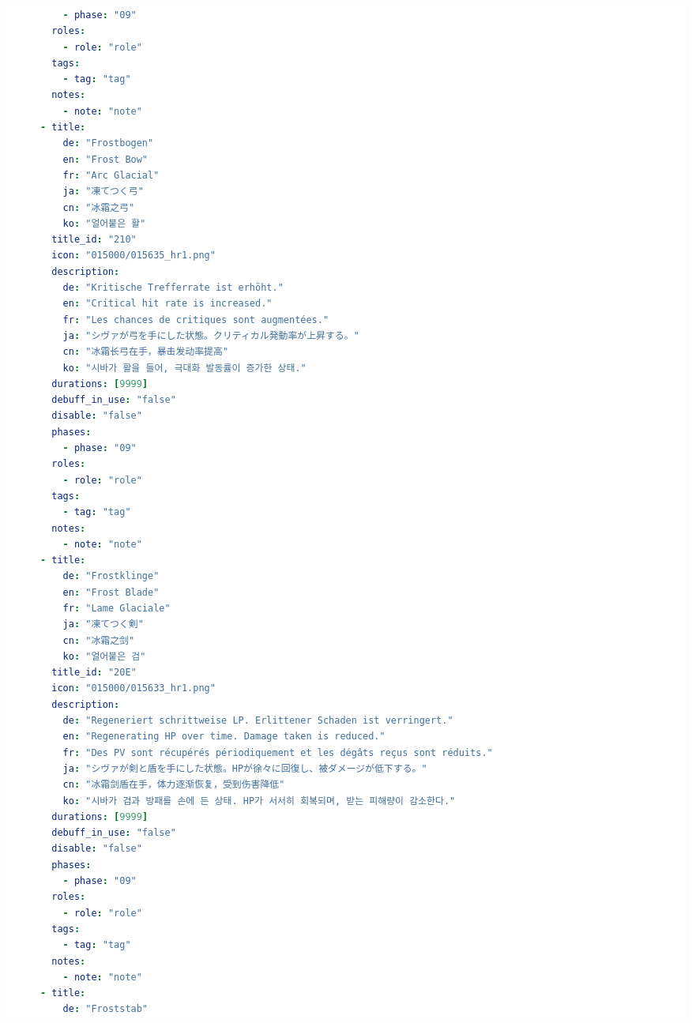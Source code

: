 ```yaml
          - phase: "09"
        roles:
          - role: "role"
        tags:
          - tag: "tag"
        notes:
          - note: "note"
      - title:
          de: "Frostbogen"
          en: "Frost Bow"
          fr: "Arc Glacial"
          ja: "凍てつく弓"
          cn: "冰霜之弓"
          ko: "얼어붙은 활"
        title_id: "210"
        icon: "015000/015635_hr1.png"
        description:
          de: "Kritische Trefferrate ist erhöht."
          en: "Critical hit rate is increased."
          fr: "Les chances de critiques sont augmentées."
          ja: "シヴァが弓を手にした状態。クリティカル発動率が上昇する。"
          cn: "冰霜长弓在手，暴击发动率提高"
          ko: "시바가 활을 들어, 극대화 발동률이 증가한 상태."
        durations: [9999]
        debuff_in_use: "false"
        disable: "false"
        phases:
          - phase: "09"
        roles:
          - role: "role"
        tags:
          - tag: "tag"
        notes:
          - note: "note"
      - title:
          de: "Frostklinge"
          en: "Frost Blade"
          fr: "Lame Glaciale"
          ja: "凍てつく剣"
          cn: "冰霜之剑"
          ko: "얼어붙은 검"
        title_id: "20E"
        icon: "015000/015633_hr1.png"
        description:
          de: "Regeneriert schrittweise LP. Erlittener Schaden ist verringert."
          en: "Regenerating HP over time. Damage taken is reduced."
          fr: "Des PV sont récupérés périodiquement et les dégâts reçus sont réduits."
          ja: "シヴァが剣と盾を手にした状態。HPが徐々に回復し、被ダメージが低下する。"
          cn: "冰霜剑盾在手，体力逐渐恢复，受到伤害降低"
          ko: "시바가 검과 방패를 손에 든 상태. HP가 서서히 회복되며, 받는 피해량이 감소한다."
        durations: [9999]
        debuff_in_use: "false"
        disable: "false"
        phases:
          - phase: "09"
        roles:
          - role: "role"
        tags:
          - tag: "tag"
        notes:
          - note: "note"
      - title:
          de: "Froststab"
```